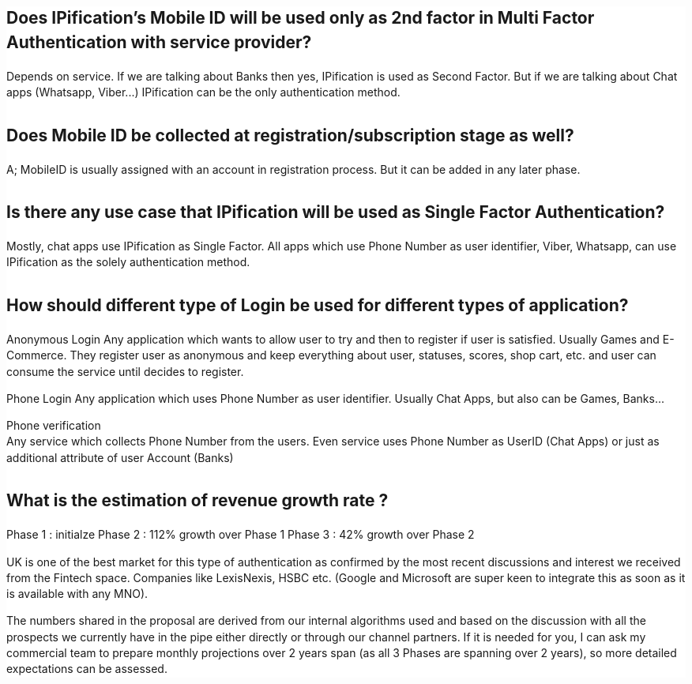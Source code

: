 ##  Does IPification’s Mobile ID will be used only as 2nd factor in Multi Factor Authentication with service provider? 

Depends on service. If we are talking about Banks then yes, IPification is used as Second Factor. But if we are talking about Chat apps (Whatsapp, Viber...) IPification can be the only authentication method.

##  Does Mobile ID be collected at registration/subscription stage as well? 
A;	MobileID is usually assigned with an account in registration process. But it can be added in any later phase.

##  Is there any use case that IPification will be used as Single Factor Authentication? 

Mostly, chat apps use IPification as Single Factor. All apps which use Phone Number as user identifier, Viber, Whatsapp, can use IPification as the solely authentication method. 

##  How should different type of Login be used for different types of application?

Anonymous Login
Any application which wants to allow user to try and then to register if user is satisfied. Usually Games and E-Commerce. They register user as anonymous and keep everything about user, statuses, scores, shop cart, etc. and user can consume the service until decides to register.

Phone Login
Any application which uses Phone Number as user identifier. Usually Chat Apps, but also can be Games, Banks...


Phone verification   
Any service which collects Phone Number from the users. Even service uses Phone Number as UserID (Chat Apps) or just as additional attribute of user Account (Banks)

##  What is the estimation of revenue growth rate ? 
Phase 1 : initialze 
Phase 2 : 112% growth over Phase 1
Phase 3 : 42% growth over Phase 2

UK is one of the best market for this type of authentication as confirmed by the most recent discussions and interest we received from the Fintech space. Companies like LexisNexis, HSBC etc. (Google and Microsoft are super keen to integrate this as soon as it is available with any MNO). 
 
The numbers shared in the proposal are derived from our internal algorithms used and based on the discussion with all the prospects we currently have in the pipe either directly or through our channel partners. If it is needed for you, I can ask my commercial team to prepare monthly projections over 2 years span (as all 3 Phases are spanning over 2 years), so more detailed expectations can be assessed. 
